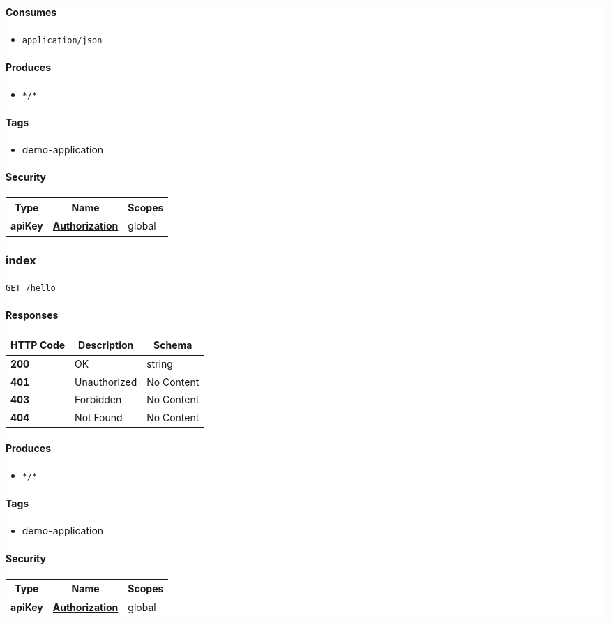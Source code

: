 
#### Consumes

* `application/json`


#### Produces

* `*/*`


#### Tags

* demo-application


#### Security

|Type|Name|Scopes|
|---|---|---|
|**apiKey**|**[Authorization](#authorization)**|global|


<a name="indexusingget"></a>
### index
```
GET /hello
```


#### Responses

|HTTP Code|Description|Schema|
|---|---|---|
|**200**|OK|string|
|**401**|Unauthorized|No Content|
|**403**|Forbidden|No Content|
|**404**|Not Found|No Content|


#### Produces

* `*/*`


#### Tags

* demo-application


#### Security

|Type|Name|Scopes|
|---|---|---|
|**apiKey**|**[Authorization](#authorization)**|global|
